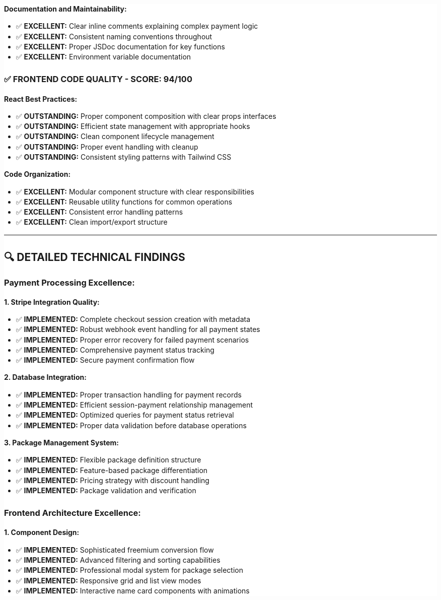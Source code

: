 **Documentation and Maintainability:**
- ✅ **EXCELLENT:** Clear inline comments explaining complex payment logic
- ✅ **EXCELLENT:** Consistent naming conventions throughout
- ✅ **EXCELLENT:** Proper JSDoc documentation for key functions
- ✅ **EXCELLENT:** Environment variable documentation

### ✅ **FRONTEND CODE QUALITY - SCORE: 94/100**

**React Best Practices:**
- ✅ **OUTSTANDING:** Proper component composition with clear props interfaces
- ✅ **OUTSTANDING:** Efficient state management with appropriate hooks
- ✅ **OUTSTANDING:** Clean component lifecycle management
- ✅ **OUTSTANDING:** Proper event handling with cleanup
- ✅ **OUTSTANDING:** Consistent styling patterns with Tailwind CSS

**Code Organization:**
- ✅ **EXCELLENT:** Modular component structure with clear responsibilities
- ✅ **EXCELLENT:** Reusable utility functions for common operations
- ✅ **EXCELLENT:** Consistent error handling patterns
- ✅ **EXCELLENT:** Clean import/export structure

---

## 🔍 DETAILED TECHNICAL FINDINGS

### **Payment Processing Excellence:**

**1. Stripe Integration Quality:**
- ✅ **IMPLEMENTED:** Complete checkout session creation with metadata
- ✅ **IMPLEMENTED:** Robust webhook event handling for all payment states
- ✅ **IMPLEMENTED:** Proper error recovery for failed payment scenarios
- ✅ **IMPLEMENTED:** Comprehensive payment status tracking
- ✅ **IMPLEMENTED:** Secure payment confirmation flow

**2. Database Integration:**
- ✅ **IMPLEMENTED:** Proper transaction handling for payment records
- ✅ **IMPLEMENTED:** Efficient session-payment relationship management
- ✅ **IMPLEMENTED:** Optimized queries for payment status retrieval
- ✅ **IMPLEMENTED:** Proper data validation before database operations

**3. Package Management System:**
- ✅ **IMPLEMENTED:** Flexible package definition structure
- ✅ **IMPLEMENTED:** Feature-based package differentiation
- ✅ **IMPLEMENTED:** Pricing strategy with discount handling
- ✅ **IMPLEMENTED:** Package validation and verification

### **Frontend Architecture Excellence:**

**1. Component Design:**
- ✅ **IMPLEMENTED:** Sophisticated freemium conversion flow
- ✅ **IMPLEMENTED:** Advanced filtering and sorting capabilities
- ✅ **IMPLEMENTED:** Professional modal system for package selection
- ✅ **IMPLEMENTED:** Responsive grid and list view modes
- ✅ **IMPLEMENTED:** Interactive name card components with animations
